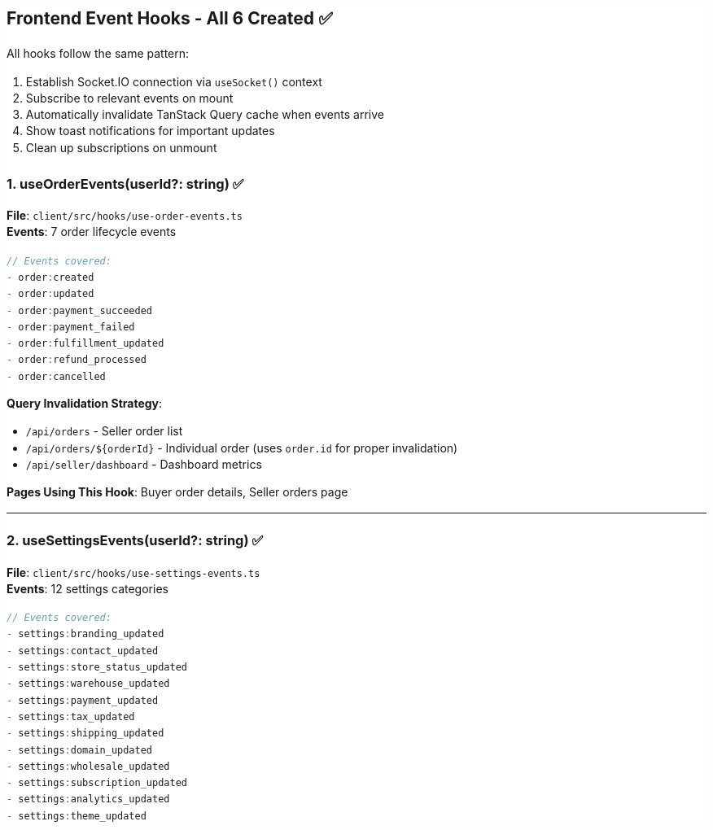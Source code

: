 
## Frontend Event Hooks - All 6 Created ✅

All hooks follow the same pattern:
1. Establish Socket.IO connection via `useSocket()` context
2. Subscribe to relevant events on mount
3. Automatically invalidate TanStack Query cache when events arrive
4. Show toast notifications for important updates
5. Clean up subscriptions on unmount

### 1. useOrderEvents(userId?: string) ✅

**File**: `client/src/hooks/use-order-events.ts`  
**Events**: 7 order lifecycle events

```typescript
// Events covered:
- order:created
- order:updated
- order:payment_succeeded
- order:payment_failed
- order:fulfillment_updated
- order:refund_processed
- order:cancelled
```

**Query Invalidation Strategy**:
- `/api/orders` - Seller order list
- `/api/orders/${orderId}` - Individual order (uses `order.id` for proper invalidation)
- `/api/seller/dashboard` - Dashboard metrics

**Pages Using This Hook**: Buyer order details, Seller orders page

---

### 2. useSettingsEvents(userId?: string) ✅

**File**: `client/src/hooks/use-settings-events.ts`  
**Events**: 12 settings categories

```typescript
// Events covered:
- settings:branding_updated
- settings:contact_updated
- settings:store_status_updated
- settings:warehouse_updated
- settings:payment_updated
- settings:tax_updated
- settings:shipping_updated
- settings:domain_updated
- settings:wholesale_updated
- settings:subscription_updated
- settings:analytics_updated
- settings:theme_updated
```
